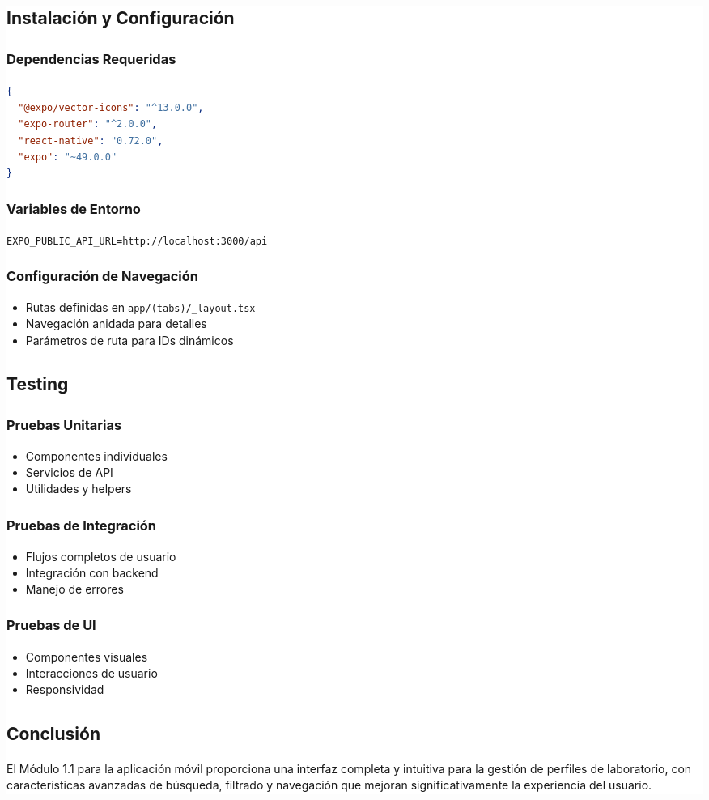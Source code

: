 ## Instalación y Configuración

### Dependencias Requeridas
```json
{
  "@expo/vector-icons": "^13.0.0",
  "expo-router": "^2.0.0",
  "react-native": "0.72.0",
  "expo": "~49.0.0"
}
```

### Variables de Entorno
```env
EXPO_PUBLIC_API_URL=http://localhost:3000/api
```

### Configuración de Navegación
- Rutas definidas en `app/(tabs)/_layout.tsx`
- Navegación anidada para detalles
- Parámetros de ruta para IDs dinámicos

## Testing

### Pruebas Unitarias
- Componentes individuales
- Servicios de API
- Utilidades y helpers

### Pruebas de Integración
- Flujos completos de usuario
- Integración con backend
- Manejo de errores

### Pruebas de UI
- Componentes visuales
- Interacciones de usuario
- Responsividad

## Conclusión

El Módulo 1.1 para la aplicación móvil proporciona una interfaz completa y intuitiva para la gestión de perfiles de laboratorio, con características avanzadas de búsqueda, filtrado y navegación que mejoran significativamente la experiencia del usuario.
